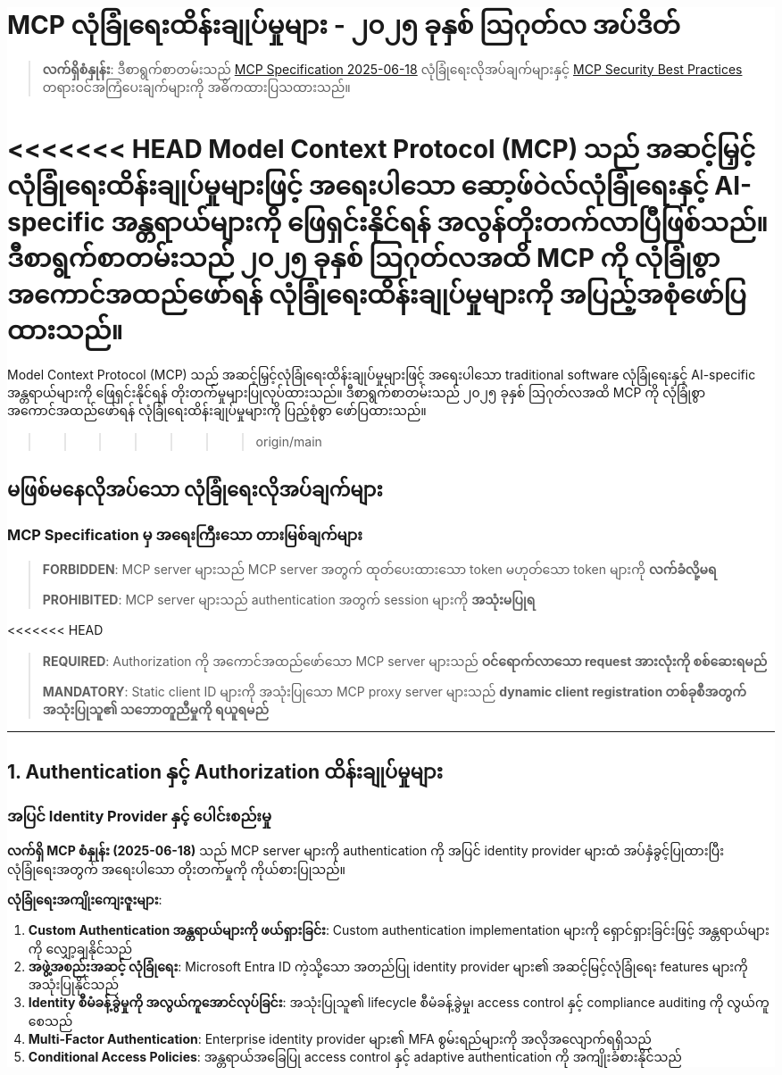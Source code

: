 
# MCP လုံခြုံရေးထိန်းချုပ်မှုများ - ၂၀၂၅ ခုနှစ် ဩဂုတ်လ အပ်ဒိတ်

> **လက်ရှိစံနှုန်း**: ဒီစာရွက်စာတမ်းသည် [MCP Specification 2025-06-18](https://spec.modelcontextprotocol.io/specification/2025-06-18/) လုံခြုံရေးလိုအပ်ချက်များနှင့် [MCP Security Best Practices](https://modelcontextprotocol.io/specification/2025-06-18/basic/security_best_practices) တရားဝင်အကြံပေးချက်များကို အဓိကထားပြသထားသည်။

<<<<<<< HEAD
Model Context Protocol (MCP) သည် အဆင့်မြှင့်လုံခြုံရေးထိန်းချုပ်မှုများဖြင့် အရေးပါသော ဆော့ဖ်ဝဲလ်လုံခြုံရေးနှင့် AI-specific အန္တရာယ်များကို ဖြေရှင်းနိုင်ရန် အလွန်တိုးတက်လာပြီဖြစ်သည်။ ဒီစာရွက်စာတမ်းသည် ၂၀၂၅ ခုနှစ် ဩဂုတ်လအထိ MCP ကို လုံခြုံစွာ အကောင်အထည်ဖော်ရန် လုံခြုံရေးထိန်းချုပ်မှုများကို အပြည့်အစုံဖော်ပြထားသည်။
=======
Model Context Protocol (MCP) သည် အဆင့်မြှင့်လုံခြုံရေးထိန်းချုပ်မှုများဖြင့် အရေးပါသော traditional software လုံခြုံရေးနှင့် AI-specific အန္တရာယ်များကို ဖြေရှင်းနိုင်ရန် တိုးတက်မှုများပြုလုပ်ထားသည်။ ဒီစာရွက်စာတမ်းသည် ၂၀၂၅ ခုနှစ် ဩဂုတ်လအထိ MCP ကို လုံခြုံစွာ အကောင်အထည်ဖော်ရန် လုံခြုံရေးထိန်းချုပ်မှုများကို ပြည့်စုံစွာ ဖော်ပြထားသည်။
>>>>>>> origin/main

## **မဖြစ်မနေလိုအပ်သော လုံခြုံရေးလိုအပ်ချက်များ**

### **MCP Specification မှ အရေးကြီးသော တားမြစ်ချက်များ**

> **FORBIDDEN**: MCP server များသည် MCP server အတွက် ထုတ်ပေးထားသော token မဟုတ်သော token များကို **လက်ခံလို့မရ**  
>
> **PROHIBITED**: MCP server များသည် authentication အတွက် session များကို **အသုံးမပြုရ**  
>
<<<<<<< HEAD
> **REQUIRED**: Authorization ကို အကောင်အထည်ဖော်သော MCP server များသည် **ဝင်ရောက်လာသော request အားလုံးကို စစ်ဆေးရမည်**  
>
> **MANDATORY**: Static client ID များကို အသုံးပြုသော MCP proxy server များသည် **dynamic client registration တစ်ခုစီအတွက် အသုံးပြုသူ၏ သဘောတူညီမှုကို ရယူရမည်**  

---

## 1. **Authentication နှင့် Authorization ထိန်းချုပ်မှုများ**

### **အပြင် Identity Provider နှင့် ပေါင်းစည်းမှု**

**လက်ရှိ MCP စံနှုန်း (2025-06-18)** သည် MCP server များကို authentication ကို အပြင် identity provider များထံ အပ်နှံခွင့်ပြုထားပြီး လုံခြုံရေးအတွက် အရေးပါသော တိုးတက်မှုကို ကိုယ်စားပြုသည်။

**လုံခြုံရေးအကျိုးကျေးဇူးများ**:
1. **Custom Authentication အန္တရာယ်များကို ဖယ်ရှားခြင်း**: Custom authentication implementation များကို ရှောင်ရှားခြင်းဖြင့် အန္တရာယ်များကို လျှော့ချနိုင်သည်  
2. **အဖွဲ့အစည်းအဆင့် လုံခြုံရေး**: Microsoft Entra ID ကဲ့သို့သော အတည်ပြု identity provider များ၏ အဆင့်မြင့်လုံခြုံရေး features များကို အသုံးပြုနိုင်သည်  
3. **Identity စီမံခန့်ခွဲမှုကို အလွယ်ကူအောင်လုပ်ခြင်း**: အသုံးပြုသူ၏ lifecycle စီမံခန့်ခွဲမှု၊ access control နှင့် compliance auditing ကို လွယ်ကူစေသည်  
4. **Multi-Factor Authentication**: Enterprise identity provider များ၏ MFA စွမ်းရည်များကို အလိုအလျောက်ရရှိသည်  
5. **Conditional Access Policies**: အန္တရာယ်အခြေပြု access control နှင့် adaptive authentication ကို အကျိုးခံစားနိုင်သည်  
